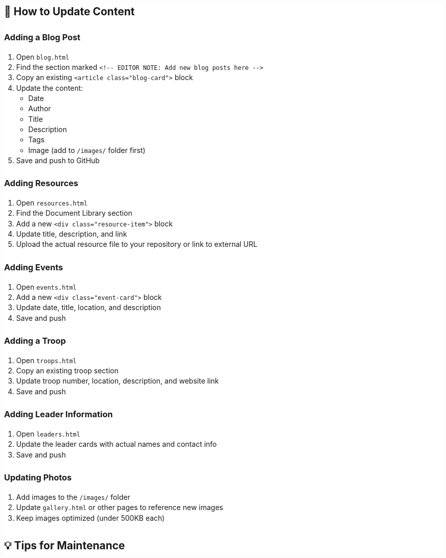 ## 📝 How to Update Content

### Adding a Blog Post

1. Open `blog.html`
2. Find the section marked `<!-- EDITOR NOTE: Add new blog posts here -->`
3. Copy an existing `<article class="blog-card">` block
4. Update the content:
   - Date
   - Author
   - Title
   - Description
   - Tags
   - Image (add to `/images/` folder first)
5. Save and push to GitHub

### Adding Resources

1. Open `resources.html`
2. Find the Document Library section
3. Add a new `<div class="resource-item">` block
4. Update title, description, and link
5. Upload the actual resource file to your repository or link to external URL

### Adding Events

1. Open `events.html`
2. Add a new `<div class="event-card">` block
3. Update date, title, location, and description
4. Save and push

### Adding a Troop

1. Open `troops.html`
2. Copy an existing troop section
3. Update troop number, location, description, and website link
4. Save and push

### Adding Leader Information

1. Open `leaders.html`
2. Update the leader cards with actual names and contact info
3. Save and push

### Updating Photos

1. Add images to the `/images/` folder
2. Update `gallery.html` or other pages to reference new images
3. Keep images optimized (under 500KB each)

## 💡 Tips for Maintenance
